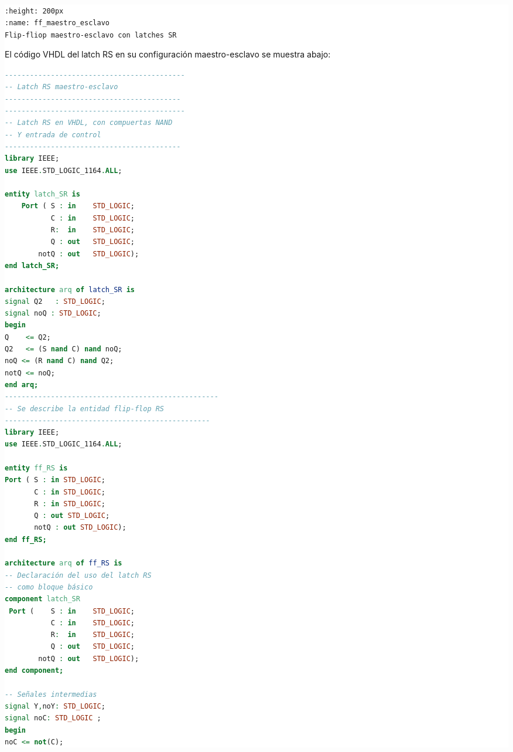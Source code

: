 ```{figure} /images/ff_maestro_esclavo.png
:height: 200px
:name: ff_maestro_esclavo
Flip-fliop maestro-esclavo con latches SR
```
El código VHDL del latch RS en su configuración maestro-esclavo se muestra abajo:

``` VHDL
-------------------------------------------
-- Latch RS maestro-esclavo
------------------------------------------
-------------------------------------------
-- Latch RS en VHDL, con compuertas NAND 
-- Y entrada de control
------------------------------------------
library IEEE;
use IEEE.STD_LOGIC_1164.ALL;

entity latch_SR is
    Port ( S : in    STD_LOGIC;
           C : in    STD_LOGIC;
           R:  in    STD_LOGIC;
           Q : out   STD_LOGIC;
        notQ : out   STD_LOGIC);
end latch_SR;

architecture arq of latch_SR is
signal Q2   : STD_LOGIC;
signal noQ : STD_LOGIC;
begin
Q    <= Q2;
Q2   <= (S nand C) nand noQ;
noQ <= (R nand C) nand Q2;
notQ <= noQ;
end arq;
---------------------------------------------------
-- Se describe la entidad flip-flop RS
-------------------------------------------------
library IEEE;
use IEEE.STD_LOGIC_1164.ALL;
 
entity ff_RS is
Port ( S : in STD_LOGIC;
       C : in STD_LOGIC;
       R : in STD_LOGIC;
       Q : out STD_LOGIC;
       notQ : out STD_LOGIC);
end ff_RS;
 
architecture arq of ff_RS is
-- Declaración del uso del latch RS
-- como bloque básico
component latch_SR
 Port (    S : in    STD_LOGIC;
           C : in    STD_LOGIC;
           R:  in    STD_LOGIC;
           Q : out   STD_LOGIC;
        notQ : out   STD_LOGIC);
end component;
 
-- Señales intermedias
signal Y,noY: STD_LOGIC;
signal noC: STD_LOGIC ; 
begin
noC <= not(C);
```